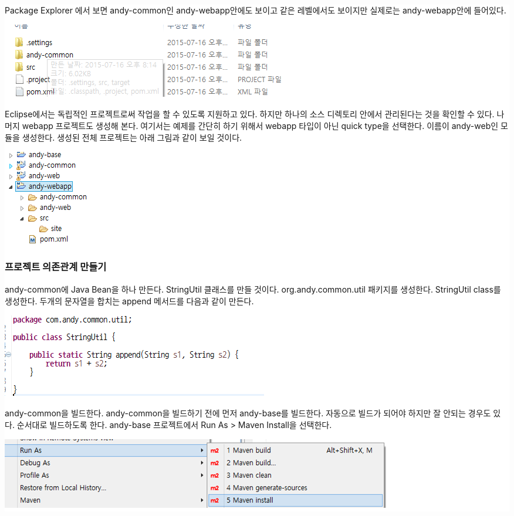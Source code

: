 
Package Explorer 에서 보면 andy-common인 andy-webapp안에도 보이고 같은 레벨에서도 보이지만 실제로는 andy-webapp안에 들어있다.

![](./.gitbook/assets/maven/2021-12-17-11-55-06.png)


Eclipse에서는 독립적인 프로젝트로써 작업을 할 수 있도록 지원하고 있다. 하지만 하나의 소스 디렉토리 안에서 관리된다는 것을 확인할 수 있다. 나머지 webapp 프로젝트도 생성해 본다. 여기서는 예제를 간단히 하기 위해서 webapp 타입이 아닌 quick type을 선택한다. 이름이 andy-web인 모듈을 생성한다. 생성된 전체 프로젝트는 아래 그림과 같이 보일 것이다. 


![](./.gitbook/assets/maven/2021-12-17-11-55-27.png)


### 프로젝트 의존관계 만들기

andy-common에 Java Bean을 하나 만든다. StringUtil 클래스를 만들 것이다. org.andy.common.util 패키지를 생성한다. StringUtil class를 생성한다. 두개의 문자열을 합치는 append 메서드를 다음과 같이 만든다. 


![](./.gitbook/assets/maven/2021-12-17-11-56-11.png)


andy-common을 빌드한다. andy-common을 빌드하기 전에 먼저 andy-base를 빌드한다. 자동으로 빌드가 되어야 하지만 잘 안되는 경우도 있다. 순서대로 빌드하도록 한다. andy-base 프로젝트에서  Run As > Maven Install을 선택한다.



![](./.gitbook/assets/maven/2021-12-17-11-56-46.png)
